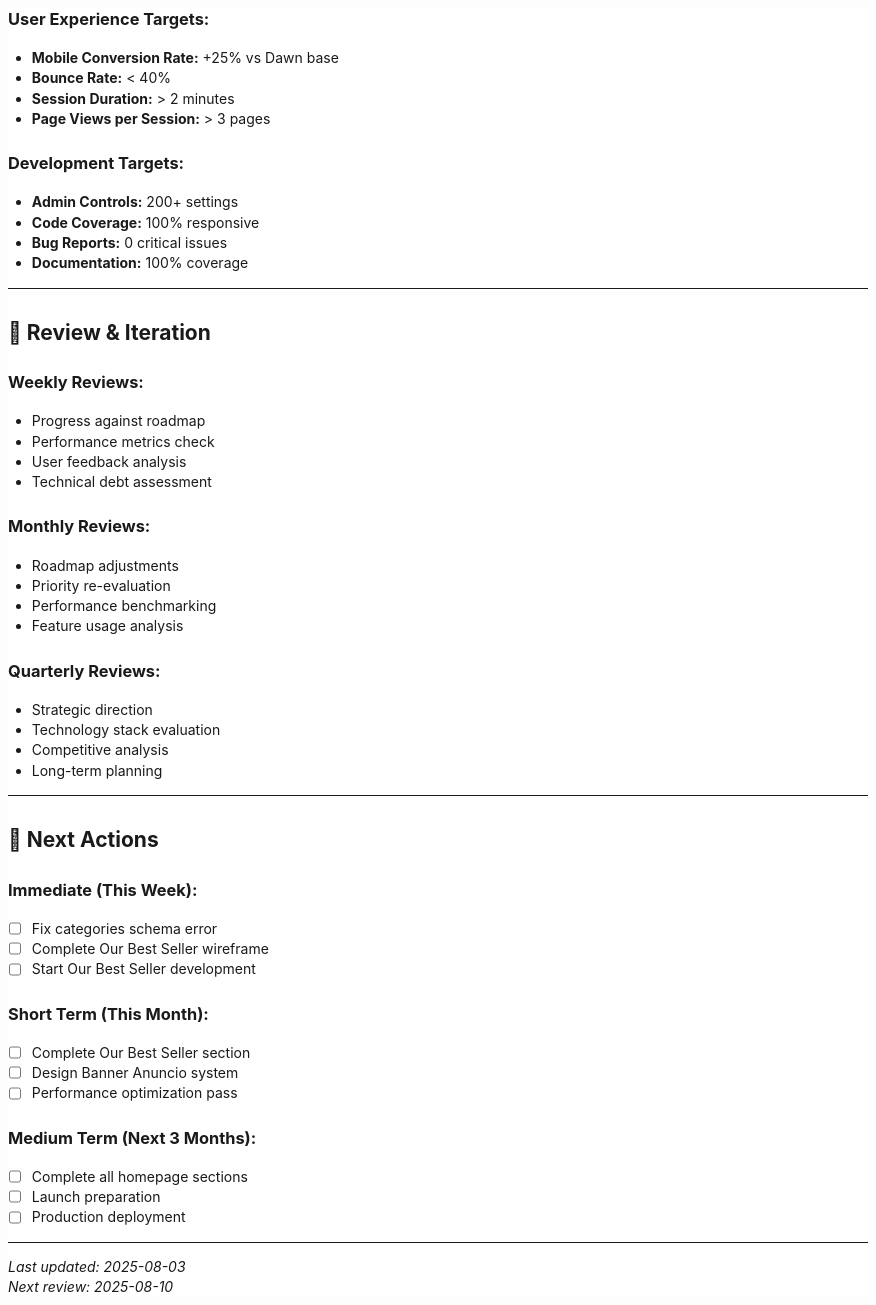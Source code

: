 ### **User Experience Targets:**
- **Mobile Conversion Rate:** +25% vs Dawn base
- **Bounce Rate:** < 40%
- **Session Duration:** > 2 minutes
- **Page Views per Session:** > 3 pages

### **Development Targets:**
- **Admin Controls:** 200+ settings
- **Code Coverage:** 100% responsive
- **Bug Reports:** 0 critical issues
- **Documentation:** 100% coverage

---

## 🔄 Review & Iteration

### **Weekly Reviews:**
- Progress against roadmap
- Performance metrics check
- User feedback analysis
- Technical debt assessment

### **Monthly Reviews:**
- Roadmap adjustments
- Priority re-evaluation
- Performance benchmarking
- Feature usage analysis

### **Quarterly Reviews:**
- Strategic direction
- Technology stack evaluation
- Competitive analysis
- Long-term planning

---

## 🎯 Next Actions

### **Immediate (This Week):**
- [ ] Fix categories schema error
- [ ] Complete Our Best Seller wireframe
- [ ] Start Our Best Seller development

### **Short Term (This Month):**
- [ ] Complete Our Best Seller section
- [ ] Design Banner Anuncio system
- [ ] Performance optimization pass

### **Medium Term (Next 3 Months):**
- [ ] Complete all homepage sections
- [ ] Launch preparation
- [ ] Production deployment

---

*Last updated: 2025-08-03*  
*Next review: 2025-08-10*